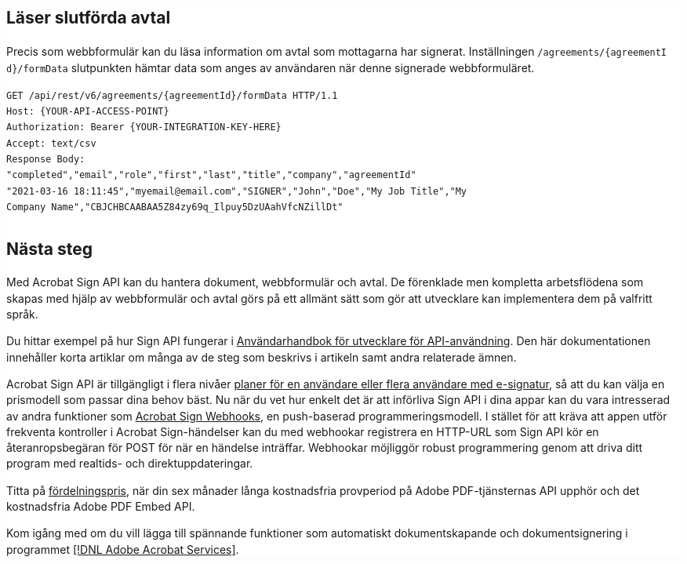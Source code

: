 ## Läser slutförda avtal

Precis som webbformulär kan du läsa information om avtal som mottagarna har signerat. Inställningen `/agreements/{agreementId}/formData` slutpunkten hämtar data som anges av användaren när denne signerade webbformuläret.

```
GET /api/rest/v6/agreements/{agreementId}/formData HTTP/1.1
Host: {YOUR-API-ACCESS-POINT}
Authorization: Bearer {YOUR-INTEGRATION-KEY-HERE}
Accept: text/csv
Response Body:
"completed","email","role","first","last","title","company","agreementId"
"2021-03-16 18:11:45","myemail@email.com","SIGNER","John","Doe","My Job Title","My
Company Name","CBJCHBCAABAA5Z84zy69q_Ilpuy5DzUAahVfcNZillDt"
```

## Nästa steg

Med Acrobat Sign API kan du hantera dokument, webbformulär och avtal. De förenklade men kompletta arbetsflödena som skapas med hjälp av webbformulär och avtal görs på ett allmänt sätt som gör att utvecklare kan implementera dem på valfritt språk.

Du hittar exempel på hur Sign API fungerar i [Användarhandbok för utvecklare för API-användning](https://www.adobe.io/apis/documentcloud/sign/docs.html#!adobedocs/adobe-sign/master/api_usage.md). Den här dokumentationen innehåller korta artiklar om många av de steg som beskrivs i artikeln samt andra relaterade ämnen.

Acrobat Sign API är tillgängligt i flera nivåer [planer för en användare eller flera användare med e-signatur](https://acrobat.adobe.com/se/sv/sign/pricing/plans.html), så att du kan välja en prismodell som passar dina behov bäst. Nu när du vet hur enkelt det är att införliva Sign API i dina appar kan du vara intresserad av andra funktioner som [Acrobat Sign Webhooks](https://www.adobe.io/apis/documentcloud/sign/docs.html#!adobedocs/adobe-sign/master/webhooks.md), en push-baserad programmeringsmodell. I stället för att kräva att appen utför frekventa kontroller i Acrobat Sign-händelser kan du med webhookar registrera en HTTP-URL som Sign API kör en återanropsbegäran för POST för när en händelse inträffar. Webhookar möjliggör robust programmering genom att driva ditt program med realtids- och direktuppdateringar.

Titta på [fördelningspris](https://www.adobe.io/apis/documentcloud/dcsdk/pdf-pricing.html), när din sex månader långa kostnadsfria provperiod på Adobe PDF-tjänsternas API upphör och det kostnadsfria Adobe PDF Embed API.

Kom igång med om du vill lägga till spännande funktioner som automatiskt dokumentskapande och dokumentsignering i programmet [[!DNL Adobe Acrobat Services]](https://www.adobe.io/apis/documentcloud/dcsdk/gettingstarted.html).
